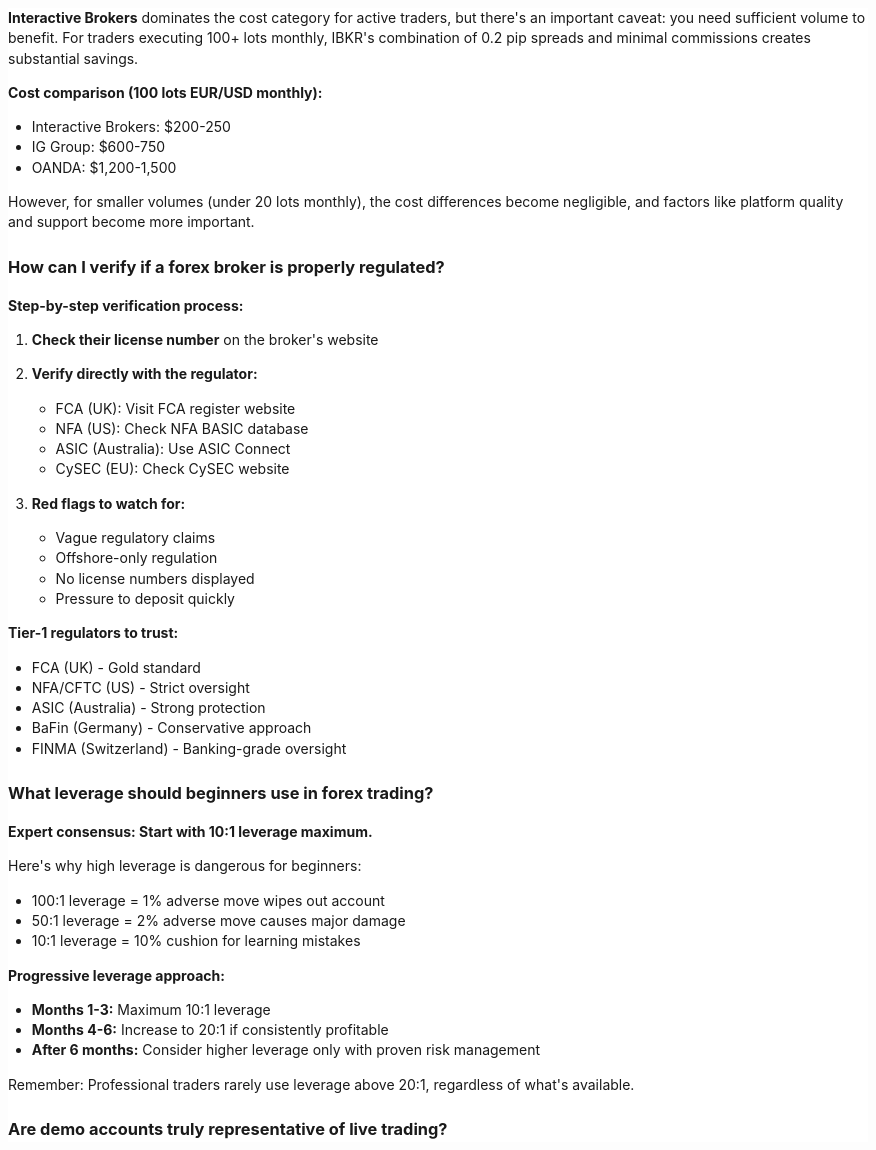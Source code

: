 **Interactive Brokers** dominates the cost category for active traders, but there's an important caveat: you need sufficient volume to benefit. For traders executing 100+ lots monthly, IBKR's combination of 0.2 pip spreads and minimal commissions creates substantial savings.

**Cost comparison (100 lots EUR/USD monthly):**
- Interactive Brokers: $200-250
- IG Group: $600-750
- OANDA: $1,200-1,500

However, for smaller volumes (under 20 lots monthly), the cost differences become negligible, and factors like platform quality and support become more important.

### How can I verify if a forex broker is properly regulated?

**Step-by-step verification process:**

1. **Check their license number** on the broker's website
2. **Verify directly with the regulator:**
   - FCA (UK): Visit FCA register website
   - NFA (US): Check NFA BASIC database
   - ASIC (Australia): Use ASIC Connect
   - CySEC (EU): Check CySEC website

3. **Red flags to watch for:**
   - Vague regulatory claims
   - Offshore-only regulation
   - No license numbers displayed
   - Pressure to deposit quickly

**Tier-1 regulators to trust:**
- FCA (UK) - Gold standard
- NFA/CFTC (US) - Strict oversight
- ASIC (Australia) - Strong protection
- BaFin (Germany) - Conservative approach
- FINMA (Switzerland) - Banking-grade oversight

### What leverage should beginners use in forex trading?

**Expert consensus: Start with 10:1 leverage maximum.**

Here's why high leverage is dangerous for beginners:
- 100:1 leverage = 1% adverse move wipes out account
- 50:1 leverage = 2% adverse move causes major damage
- 10:1 leverage = 10% cushion for learning mistakes

**Progressive leverage approach:**
- **Months 1-3:** Maximum 10:1 leverage
- **Months 4-6:** Increase to 20:1 if consistently profitable
- **After 6 months:** Consider higher leverage only with proven risk management

Remember: Professional traders rarely use leverage above 20:1, regardless of what's available.

### Are demo accounts truly representative of live trading?
